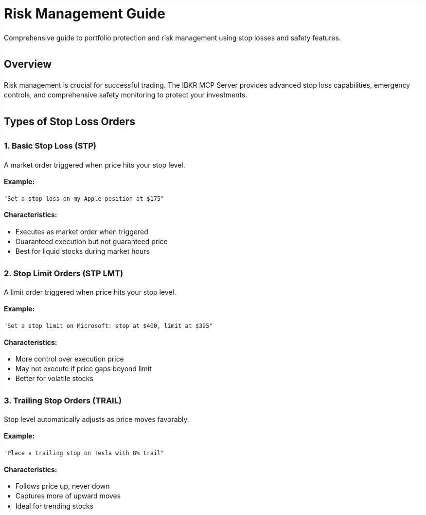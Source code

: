 # Risk Management Guide

Comprehensive guide to portfolio protection and risk management using stop losses and safety features.

## Overview

Risk management is crucial for successful trading. The IBKR MCP Server provides advanced stop loss capabilities, emergency controls, and comprehensive safety monitoring to protect your investments.

## Types of Stop Loss Orders

### 1. Basic Stop Loss (STP)

A market order triggered when price hits your stop level.

**Example:**
```
"Set a stop loss on my Apple position at $175"
```

**Characteristics:**
- Executes as market order when triggered
- Guaranteed execution but not guaranteed price
- Best for liquid stocks during market hours

### 2. Stop Limit Orders (STP LMT)

A limit order triggered when price hits your stop level.

**Example:**
```
"Set a stop limit on Microsoft: stop at $400, limit at $395"
```

**Characteristics:**
- More control over execution price
- May not execute if price gaps beyond limit
- Better for volatile stocks

### 3. Trailing Stop Orders (TRAIL)

Stop level automatically adjusts as price moves favorably.

**Example:**
```
"Place a trailing stop on Tesla with 8% trail"
```

**Characteristics:**
- Follows price up, never down
- Captures more of upward moves
- Ideal for trending stocks
